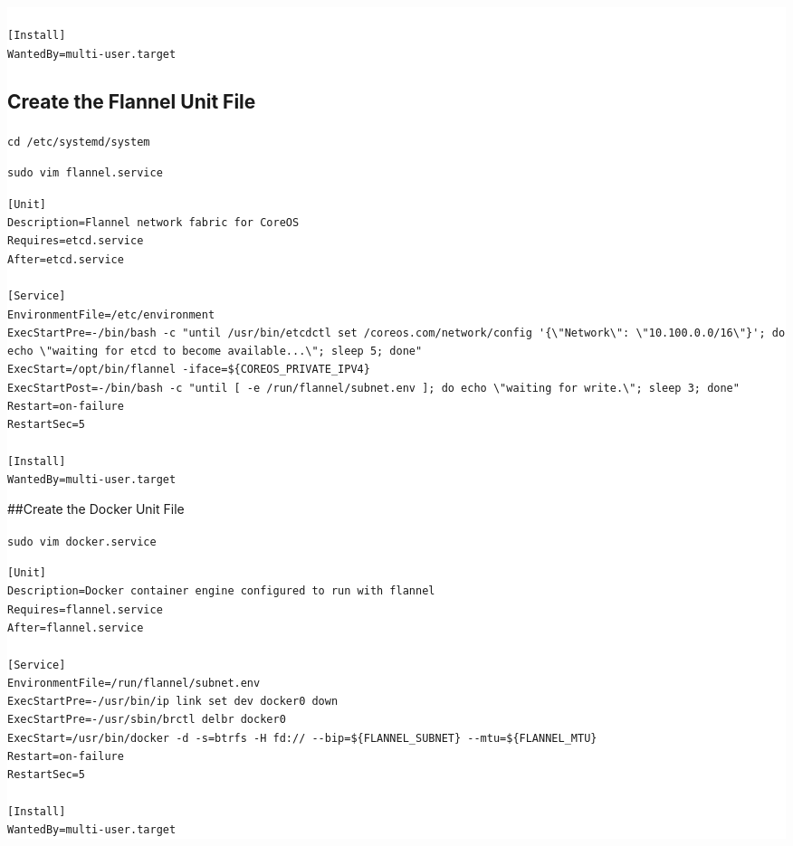 ```

[Install]
WantedBy=multi-user.target
```

## Create the Flannel Unit File

```
cd /etc/systemd/system
```

```
sudo vim flannel.service
```

```
[Unit]
Description=Flannel network fabric for CoreOS
Requires=etcd.service
After=etcd.service

[Service]
EnvironmentFile=/etc/environment
ExecStartPre=-/bin/bash -c "until /usr/bin/etcdctl set /coreos.com/network/config '{\"Network\": \"10.100.0.0/16\"}'; do echo \"waiting for etcd to become available...\"; sleep 5; done"
ExecStart=/opt/bin/flannel -iface=${COREOS_PRIVATE_IPV4}
ExecStartPost=-/bin/bash -c "until [ -e /run/flannel/subnet.env ]; do echo \"waiting for write.\"; sleep 3; done"
Restart=on-failure
RestartSec=5

[Install]
WantedBy=multi-user.target
```

##Create the Docker Unit File

```
sudo vim docker.service
```

```
[Unit]
Description=Docker container engine configured to run with flannel
Requires=flannel.service
After=flannel.service

[Service]
EnvironmentFile=/run/flannel/subnet.env
ExecStartPre=-/usr/bin/ip link set dev docker0 down
ExecStartPre=-/usr/sbin/brctl delbr docker0
ExecStart=/usr/bin/docker -d -s=btrfs -H fd:// --bip=${FLANNEL_SUBNET} --mtu=${FLANNEL_MTU}
Restart=on-failure
RestartSec=5

[Install]
WantedBy=multi-user.target
```
